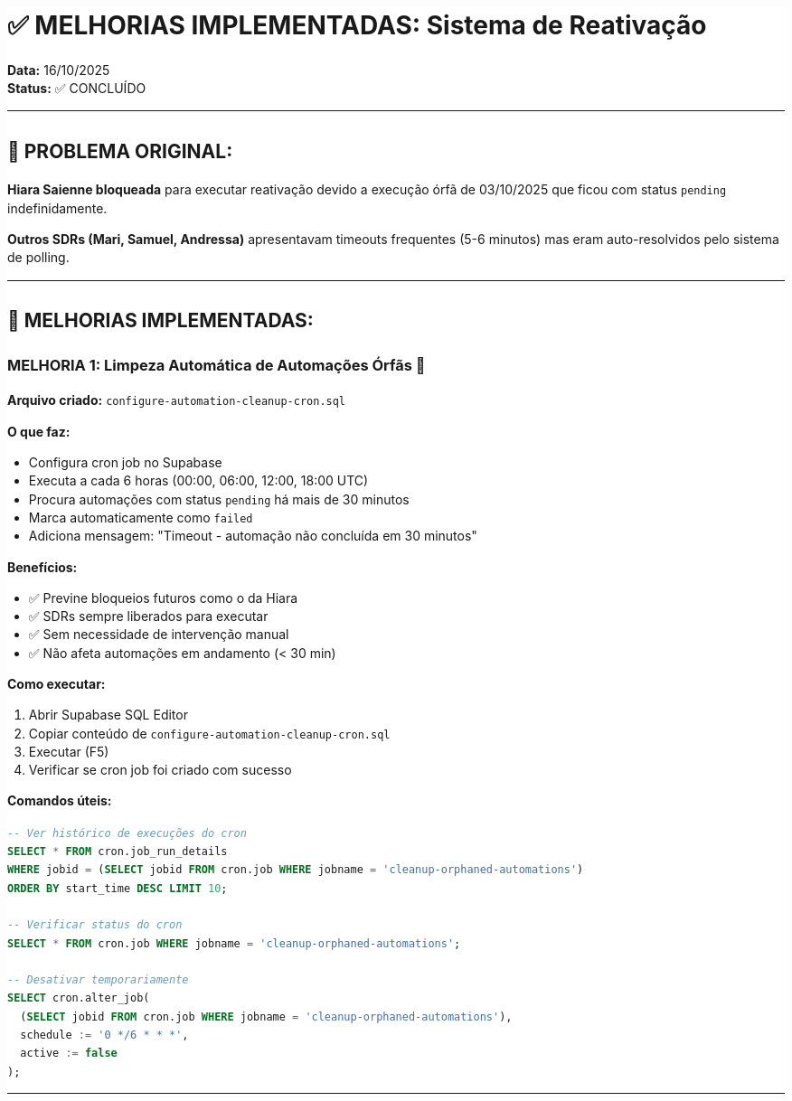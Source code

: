 # ✅ MELHORIAS IMPLEMENTADAS: Sistema de Reativação

**Data:** 16/10/2025  
**Status:** ✅ CONCLUÍDO

---

## 🎯 **PROBLEMA ORIGINAL:**

**Hiara Saienne bloqueada** para executar reativação devido a execução órfã de 03/10/2025 que ficou com status `pending` indefinidamente.

**Outros SDRs (Mari, Samuel, Andressa)** apresentavam timeouts frequentes (5-6 minutos) mas eram auto-resolvidos pelo sistema de polling.

---

## 🔧 **MELHORIAS IMPLEMENTADAS:**

### **MELHORIA 1: Limpeza Automática de Automações Órfãs** 🧹

**Arquivo criado:** `configure-automation-cleanup-cron.sql`

**O que faz:**
- Configura cron job no Supabase
- Executa a cada 6 horas (00:00, 06:00, 12:00, 18:00 UTC)
- Procura automações com status `pending` há mais de 30 minutos
- Marca automaticamente como `failed`
- Adiciona mensagem: "Timeout - automação não concluída em 30 minutos"

**Benefícios:**
- ✅ Previne bloqueios futuros como o da Hiara
- ✅ SDRs sempre liberados para executar
- ✅ Sem necessidade de intervenção manual
- ✅ Não afeta automações em andamento (< 30 min)

**Como executar:**
1. Abrir Supabase SQL Editor
2. Copiar conteúdo de `configure-automation-cleanup-cron.sql`
3. Executar (F5)
4. Verificar se cron job foi criado com sucesso

**Comandos úteis:**
```sql
-- Ver histórico de execuções do cron
SELECT * FROM cron.job_run_details 
WHERE jobid = (SELECT jobid FROM cron.job WHERE jobname = 'cleanup-orphaned-automations')
ORDER BY start_time DESC LIMIT 10;

-- Verificar status do cron
SELECT * FROM cron.job WHERE jobname = 'cleanup-orphaned-automations';

-- Desativar temporariamente
SELECT cron.alter_job(
  (SELECT jobid FROM cron.job WHERE jobname = 'cleanup-orphaned-automations'),
  schedule := '0 */6 * * *',
  active := false
);
```

---